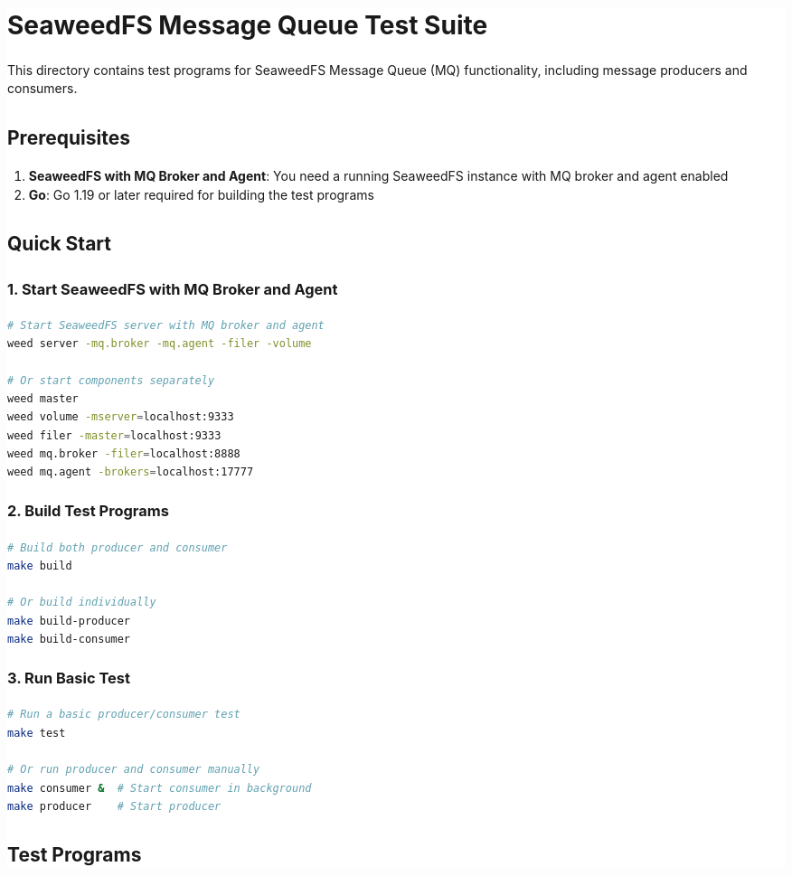 # SeaweedFS Message Queue Test Suite

This directory contains test programs for SeaweedFS Message Queue (MQ) functionality, including message producers and consumers.

## Prerequisites

1. **SeaweedFS with MQ Broker and Agent**: You need a running SeaweedFS instance with MQ broker and agent enabled
2. **Go**: Go 1.19 or later required for building the test programs

## Quick Start

### 1. Start SeaweedFS with MQ Broker and Agent

```bash
# Start SeaweedFS server with MQ broker and agent
weed server -mq.broker -mq.agent -filer -volume

# Or start components separately
weed master
weed volume -mserver=localhost:9333
weed filer -master=localhost:9333
weed mq.broker -filer=localhost:8888
weed mq.agent -brokers=localhost:17777
```

### 2. Build Test Programs

```bash
# Build both producer and consumer
make build

# Or build individually
make build-producer
make build-consumer
```

### 3. Run Basic Test

```bash
# Run a basic producer/consumer test
make test

# Or run producer and consumer manually
make consumer &  # Start consumer in background
make producer    # Start producer
```

## Test Programs
